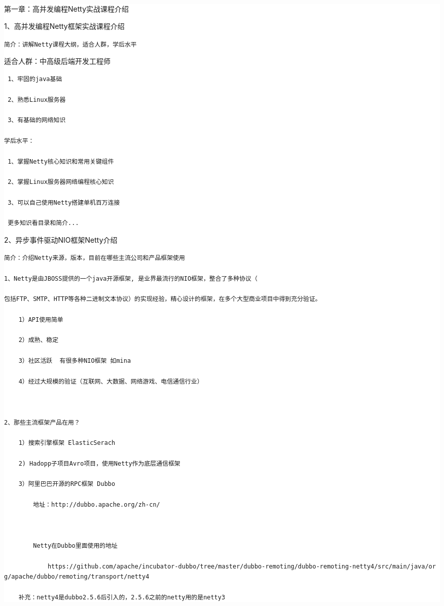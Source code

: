 

第一章：高并发编程Netty实战课程介绍

1、高并发编程Netty框架实战课程介绍

    简介：讲解Netty课程大纲，适合人群，学后水平

 适合人群：中高级后端开发工程师

     1、牢固的java基础

     2、熟悉Linux服务器

     3、有基础的网络知识

    学后水平：

     1、掌握Netty核心知识和常用关键组件

     2、掌握Linux服务器网络编程核心知识

     3、可以自己使用Netty搭建单机百万连接

     更多知识看目录和简介...



2、异步事件驱动NIO框架Netty介绍

    简介：介绍Netty来源，版本，目前在哪些主流公司和产品框架使用

    1、Netty是由JBOSS提供的一个java开源框架, 是业界最流行的NIO框架，整合了多种协议（

    包括FTP、SMTP、HTTP等各种二进制文本协议）的实现经验，精心设计的框架，在多个大型商业项目中得到充分验证。

        1）API使用简单

        2）成熟、稳定

        3）社区活跃  有很多种NIO框架 如mina

        4）经过大规模的验证（互联网、大数据、网络游戏、电信通信行业）



    2、那些主流框架产品在用？

        1）搜索引擎框架 ElasticSerach

        2) Hadopp子项目Avro项目，使用Netty作为底层通信框架

        3）阿里巴巴开源的RPC框架 Dubbo

            地址：http://dubbo.apache.org/zh-cn/



            Netty在Dubbo里面使用的地址

                https://github.com/apache/incubator-dubbo/tree/master/dubbo-remoting/dubbo-remoting-netty4/src/main/java/org/apache/dubbo/remoting/transport/netty4

        补充：netty4是dubbo2.5.6后引入的，2.5.6之前的netty用的是netty3




